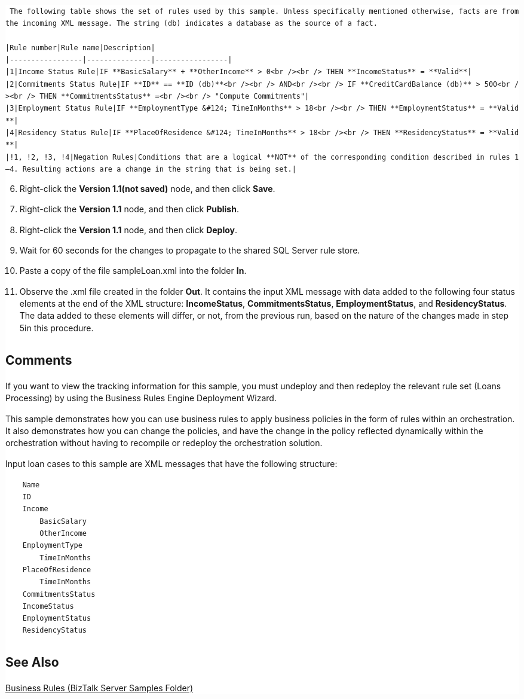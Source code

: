      The following table shows the set of rules used by this sample. Unless specifically mentioned otherwise, facts are from the incoming XML message. The string (db) indicates a database as the source of a fact.  
  
    |Rule number|Rule name|Description|  
    |-----------------|---------------|-----------------|  
    |1|Income Status Rule|IF **BasicSalary** + **OtherIncome** > 0<br /><br /> THEN **IncomeStatus** = **Valid**|  
    |2|Commitments Status Rule|IF **ID** == **ID (db)**<br /><br /> AND<br /><br /> IF **CreditCardBalance (db)** > 500<br /><br /> THEN **CommitmentsStatus** =<br /><br /> "Compute Commitments"|  
    |3|Employment Status Rule|IF **EmploymentType &#124; TimeInMonths** > 18<br /><br /> THEN **EmploymentStatus** = **Valid**|  
    |4|Residency Status Rule|IF **PlaceOfResidence &#124; TimeInMonths** > 18<br /><br /> THEN **ResidencyStatus** = **Valid**|  
    |!1, !2, !3, !4|Negation Rules|Conditions that are a logical **NOT** of the corresponding condition described in rules 1–4. Resulting actions are a change in the string that is being set.|  
  
6.  Right-click the **Version 1.1(not saved)** node, and then click **Save**.  
  
7.  Right-click the **Version 1.1** node, and then click **Publish**.  
  
8.  Right-click the **Version 1.1** node, and then click **Deploy**.  
  
9. Wait for 60 seconds for the changes to propagate to the shared SQL Server rule store.  
  
10. Paste a copy of the file sampleLoan.xml into the folder **In**.  
  
11. Observe the .xml file created in the folder **Out**. It contains the input XML message with data added to the following four status elements at the end of the XML structure: **IncomeStatus**, **CommitmentsStatus**, **EmploymentStatus**, and **ResidencyStatus**. The data added to these elements will differ, or not, from the previous run, based on the nature of the changes made in step 5in this procedure.  
  
## Comments  
 If you want to view the tracking information for this sample, you must undeploy and then redeploy the relevant rule set (Loans Processing) by using the Business Rules Engine Deployment Wizard.  
  
 This sample demonstrates how you can use business rules to apply business policies in the form of rules within an orchestration. It also demonstrates how you can change the policies, and have the change in the policy reflected dynamically within the orchestration without having to recompile or redeploy the orchestration solution.  
  
 Input loan cases to this sample are XML messages that have the following structure:  
  
```  
    Name  
    ID  
    Income  
        BasicSalary  
        OtherIncome  
    EmploymentType  
        TimeInMonths  
    PlaceOfResidence  
        TimeInMonths  
    CommitmentsStatus  
    IncomeStatus  
    EmploymentStatus  
    ResidencyStatus  
```  
  
## See Also  
 [Business Rules (BizTalk Server Samples Folder)](../core/business-rules-biztalk-server-samples-folder.md)